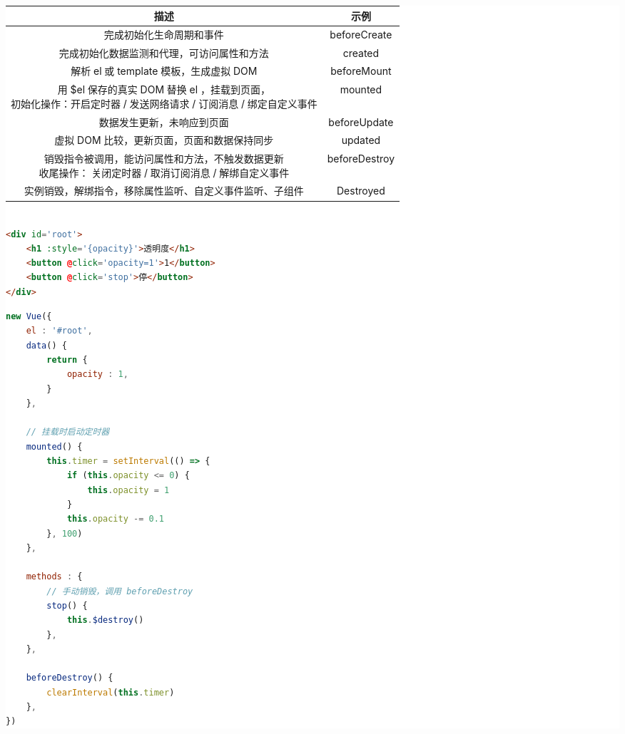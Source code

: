 |                             描述                             |     示例      |
| :----------------------------------------------------------: | :-----------: |
|                   完成初始化生命周期和事件                   | beforeCreate  |
|          完成初始化数据监测和代理，可访问属性和方法          |    created    |
|            解析 el 或 template 模板，生成虚拟 DOM            |  beforeMount  |
| 用 $el 保存的真实 DOM 替换 el ，挂载到页面，<br />初始化操作：开启定时器 / 发送网络请求 / 订阅消息 / 绑定自定义事件 |    mounted    |
|                  数据发生更新，未响应到页面                  | beforeUpdate  |
|         虚拟 DOM 比较，更新页面，页面和数据保持同步          |    updated    |
| 销毁指令被调用，能访问属性和方法，不触发数据更新 <br />收尾操作： 关闭定时器 / 取消订阅消息 / 解绑自定义事件 | beforeDestroy |
|   实例销毁，解绑指令，移除属性监听、自定义事件监听、子组件   |   Destroyed   |

```html

<div id='root'>
    <h1 :style='{opacity}'>透明度</h1>
    <button @click='opacity=1'>1</button>
    <button @click='stop'>停</button>
</div>
```

```js
new Vue({
    el : '#root',
    data() {
        return {
            opacity : 1,
        }
    },

    // 挂载时启动定时器
    mounted() {
        this.timer = setInterval(() => {
            if (this.opacity <= 0) {
                this.opacity = 1
            }
            this.opacity -= 0.1
        }, 100)
    },

    methods : {
        // 手动销毁，调用 beforeDestroy
        stop() {
            this.$destroy()
        },
    },

    beforeDestroy() {
        clearInterval(this.timer)
    },
})
```
